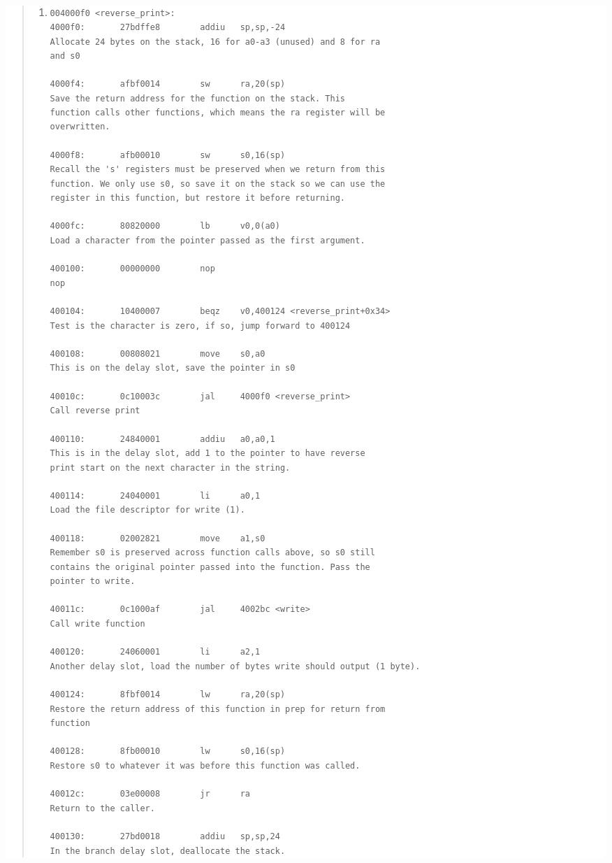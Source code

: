    > 1. ```assembly
   >    004000f0 <reverse_print>:
   >    4000f0:       27bdffe8        addiu   sp,sp,-24
   >    Allocate 24 bytes on the stack, 16 for a0-a3 (unused) and 8 for ra
   >    and s0
   >       
   >    4000f4:       afbf0014        sw      ra,20(sp)
   >    Save the return address for the function on the stack. This
   >    function calls other functions, which means the ra register will be
   >    overwritten.
   >       
   >    4000f8:       afb00010        sw      s0,16(sp)
   >    Recall the 's' registers must be preserved when we return from this
   >    function. We only use s0, so save it on the stack so we can use the
   >    register in this function, but restore it before returning.
   >       
   >    4000fc:       80820000        lb      v0,0(a0)
   >    Load a character from the pointer passed as the first argument.
   >       
   >    400100:       00000000        nop
   >    nop
   >       
   >    400104:       10400007        beqz    v0,400124 <reverse_print+0x34>
   >    Test is the character is zero, if so, jump forward to 400124
   >       
   >    400108:       00808021        move    s0,a0
   >    This is on the delay slot, save the pointer in s0
   >       
   >    40010c:       0c10003c        jal     4000f0 <reverse_print>
   >    Call reverse print
   >       
   >    400110:       24840001        addiu   a0,a0,1
   >    This is in the delay slot, add 1 to the pointer to have reverse
   >    print start on the next character in the string.
   >       
   >    400114:       24040001        li      a0,1
   >    Load the file descriptor for write (1).
   >       
   >    400118:       02002821        move    a1,s0
   >    Remember s0 is preserved across function calls above, so s0 still
   >    contains the original pointer passed into the function. Pass the
   >    pointer to write.
   >       
   >    40011c:       0c1000af        jal     4002bc <write>
   >    Call write function
   >       
   >    400120:       24060001        li      a2,1
   >    Another delay slot, load the number of bytes write should output (1 byte).
   >       
   >    400124:       8fbf0014        lw      ra,20(sp)
   >    Restore the return address of this function in prep for return from
   >    function
   >       
   >    400128:       8fb00010        lw      s0,16(sp)
   >    Restore s0 to whatever it was before this function was called.
   >       
   >    40012c:       03e00008        jr      ra
   >    Return to the caller.
   >       
   >    400130:       27bd0018        addiu   sp,sp,24
   >    In the branch delay slot, deallocate the stack.	
   >    ```
   >